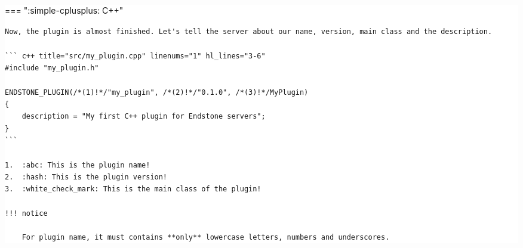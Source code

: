 === ":simple-cplusplus: C++"

    Now, the plugin is almost finished. Let's tell the server about our name, version, main class and the description.

    ``` c++ title="src/my_plugin.cpp" linenums="1" hl_lines="3-6"
    #include "my_plugin.h"

    ENDSTONE_PLUGIN(/*(1)!*/"my_plugin", /*(2)!*/"0.1.0", /*(3)!*/MyPlugin)
    {
        description = "My first C++ plugin for Endstone servers";
    }
    ```

    1.  :abc: This is the plugin name!
    2.  :hash: This is the plugin version!
    3.  :white_check_mark: This is the main class of the plugin!

    !!! notice
        
        For plugin name, it must contains **only** lowercase letters, numbers and underscores.

[JetBrains PyCharm]: https://www.jetbrains.com/pycharm/

[JetBrains CLion]: https://www.jetbrains.com/clion/

[Python]: https://www.python.org/downloads/

[endstone Python package]: ../getting-started/installation.md#with-pip

[CMake]: https://cmake.org/

[PEP 8]: https://peps.python.org/pep-0008/

[PEP 518]: https://peps.python.org/pep-0518/

[Visual Studio]: https://visualstudio.microsoft.com/

[LLVM Toolchain]: https://apt.llvm.org/
